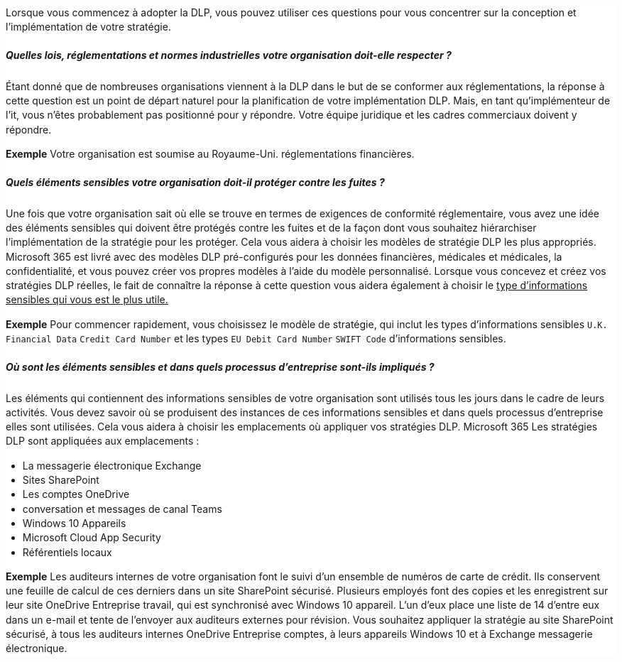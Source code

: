 Lorsque vous commencez à adopter la DLP, vous pouvez utiliser ces questions pour vous concentrer sur la conception et l’implémentation de votre stratégie.

##### <a name="what-laws-regulations-and-industry-standards-must-your-organization-comply-with"></a>Quelles lois, réglementations et normes industrielles votre organisation doit-elle respecter ?

Étant donné que de nombreuses organisations viennent à la DLP dans le but de se conformer aux réglementations, la réponse à cette question est un point de départ naturel pour la planification de votre implémentation DLP. Mais, en tant qu’implémenteur de l’it, vous n’êtes probablement pas positionné pour y répondre. Votre équipe juridique et les cadres commerciaux doivent y répondre. 
 
**Exemple** Votre organisation est soumise au Royaume-Uni. réglementations financières.


##### <a name="what-sensitive-items-does-your-organization-have-that-must-be-protected-from-leakage"></a>Quels éléments sensibles votre organisation doit-il protéger contre les fuites ?

Une fois que votre organisation sait où elle se trouve en termes de exigences de conformité réglementaire, vous avez une idée des éléments sensibles qui doivent être protégés contre les fuites et de la façon dont vous souhaitez hiérarchiser l’implémentation de la stratégie pour les protéger. Cela vous aidera à choisir les modèles de stratégie DLP les plus appropriés. Microsoft 365 est livré avec des modèles DLP pré-configurés pour les données financières, médicales et médicales, la confidentialité, et vous pouvez créer vos propres modèles à l’aide du modèle personnalisé. Lorsque vous concevez et créez vos stratégies DLP réelles, le fait de connaître la réponse à cette question vous aidera également à choisir le [type d’informations sensibles qui vous est le plus utile.](sensitive-information-type-learn-about.md#learn-about-sensitive-information-types)

**Exemple** Pour commencer rapidement, vous choisissez le modèle de stratégie, qui inclut les types d’informations sensibles `U.K. Financial Data` `Credit Card Number` et les types `EU Debit Card Number` `SWIFT Code` d’informations sensibles. 

##### <a name="where-are-the-sensitive-items-and-what-business-processes-are-they-involved-in"></a>Où sont les éléments sensibles et dans quels processus d’entreprise sont-ils impliqués ?

Les éléments qui contiennent des informations sensibles de votre organisation sont utilisés tous les jours dans le cadre de leurs activités. Vous devez savoir où se produisent des instances de ces informations sensibles et dans quels processus d’entreprise elles sont utilisées. Cela vous aidera à choisir les emplacements où appliquer vos stratégies DLP. Microsoft 365 Les stratégies DLP sont appliquées aux emplacements :

- La messagerie électronique Exchange
- Sites SharePoint
- Les comptes OneDrive
- conversation et messages de canal Teams
- Windows 10 Appareils
- Microsoft Cloud App Security
- Référentiels locaux

**Exemple** Les auditeurs internes de votre organisation font le suivi d’un ensemble de numéros de carte de crédit. Ils conservent une feuille de calcul de ces derniers dans un site SharePoint sécurisé. Plusieurs employés font des copies et les enregistrent sur leur site OneDrive Entreprise travail, qui est synchronisé avec Windows 10 appareil. L’un d’eux place une liste de 14 d’entre eux dans un e-mail et tente de l’envoyer aux auditeurs externes pour révision. Vous souhaitez appliquer la stratégie au site SharePoint sécurisé, à tous les auditeurs internes OneDrive Entreprise comptes, à leurs appareils Windows 10 et à Exchange messagerie électronique.
